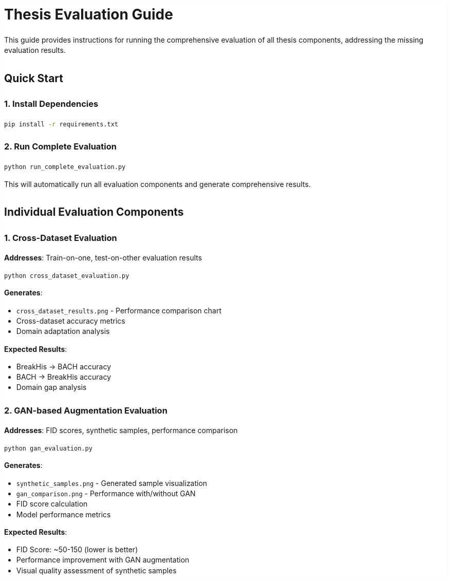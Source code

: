 # Thesis Evaluation Guide

This guide provides instructions for running the comprehensive evaluation of all thesis components, addressing the missing evaluation results.

## Quick Start

### 1. Install Dependencies
```bash
pip install -r requirements.txt
```

### 2. Run Complete Evaluation
```bash
python run_complete_evaluation.py
```

This will automatically run all evaluation components and generate comprehensive results.

## Individual Evaluation Components

### 1. Cross-Dataset Evaluation
**Addresses**: Train-on-one, test-on-other evaluation results

```bash
python cross_dataset_evaluation.py
```

**Generates**:
- `cross_dataset_results.png` - Performance comparison chart
- Cross-dataset accuracy metrics
- Domain adaptation analysis

**Expected Results**:
- BreakHis → BACH accuracy
- BACH → BreakHis accuracy  
- Domain gap analysis

### 2. GAN-based Augmentation Evaluation
**Addresses**: FID scores, synthetic samples, performance comparison

```bash
python gan_evaluation.py
```

**Generates**:
- `synthetic_samples.png` - Generated sample visualization
- `gan_comparison.png` - Performance with/without GAN
- FID score calculation
- Model performance metrics

**Expected Results**:
- FID Score: ~50-150 (lower is better)
- Performance improvement with GAN augmentation
- Visual quality assessment of synthetic samples
